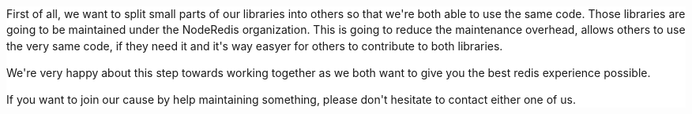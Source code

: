 First of all, we want to split small parts of our libraries into others so that
we're both able to use the same code. Those libraries are going to be maintained
under the NodeRedis organization. This is going to reduce the maintenance
overhead, allows others to use the very same code, if they need it and it's way
easyer for others to contribute to both libraries.

We're very happy about this step towards working together as we both want to
give you the best redis experience possible.

If you want to join our cause by help maintaining something, please don't
hesitate to contact either one of us.